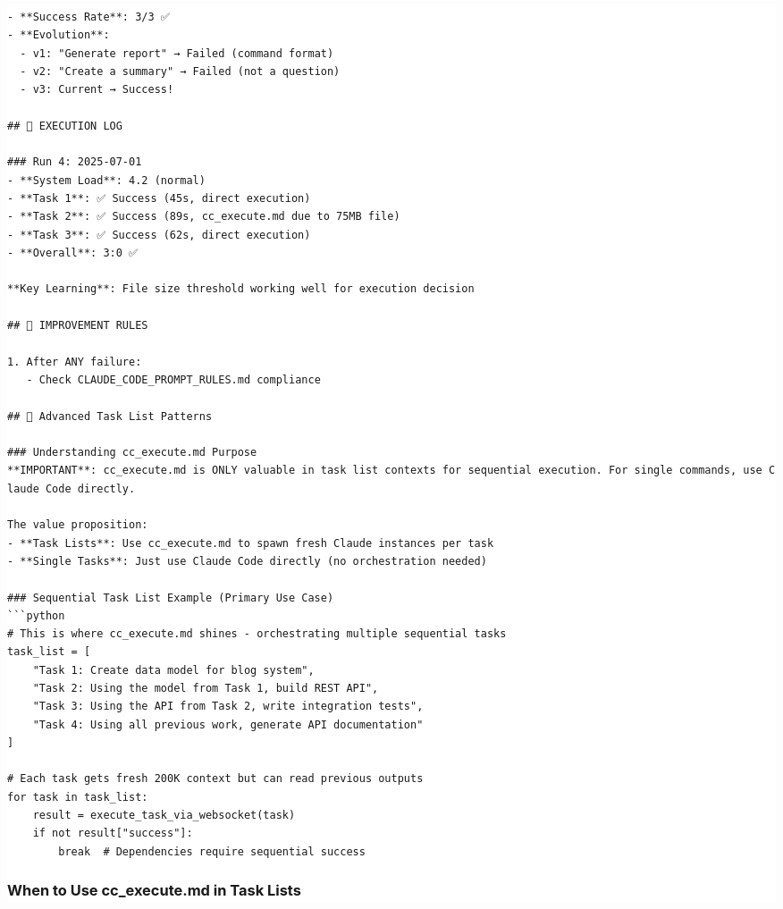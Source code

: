 ```
- **Success Rate**: 3/3 ✅
- **Evolution**:
  - v1: "Generate report" → Failed (command format)
  - v2: "Create a summary" → Failed (not a question)
  - v3: Current → Success!

## 📝 EXECUTION LOG

### Run 4: 2025-07-01
- **System Load**: 4.2 (normal)
- **Task 1**: ✅ Success (45s, direct execution)
- **Task 2**: ✅ Success (89s, cc_execute.md due to 75MB file)
- **Task 3**: ✅ Success (62s, direct execution)
- **Overall**: 3:0 ✅

**Key Learning**: File size threshold working well for execution decision

## 🔄 IMPROVEMENT RULES

1. After ANY failure:
   - Check CLAUDE_CODE_PROMPT_RULES.md compliance

## 🚀 Advanced Task List Patterns

### Understanding cc_execute.md Purpose
**IMPORTANT**: cc_execute.md is ONLY valuable in task list contexts for sequential execution. For single commands, use Claude Code directly.

The value proposition:
- **Task Lists**: Use cc_execute.md to spawn fresh Claude instances per task
- **Single Tasks**: Just use Claude Code directly (no orchestration needed)

### Sequential Task List Example (Primary Use Case)
```python
# This is where cc_execute.md shines - orchestrating multiple sequential tasks
task_list = [
    "Task 1: Create data model for blog system",
    "Task 2: Using the model from Task 1, build REST API",  
    "Task 3: Using the API from Task 2, write integration tests",
    "Task 4: Using all previous work, generate API documentation"
]

# Each task gets fresh 200K context but can read previous outputs
for task in task_list:
    result = execute_task_via_websocket(task)
    if not result["success"]:
        break  # Dependencies require sequential success
```

### When to Use cc_execute.md in Task Lists
